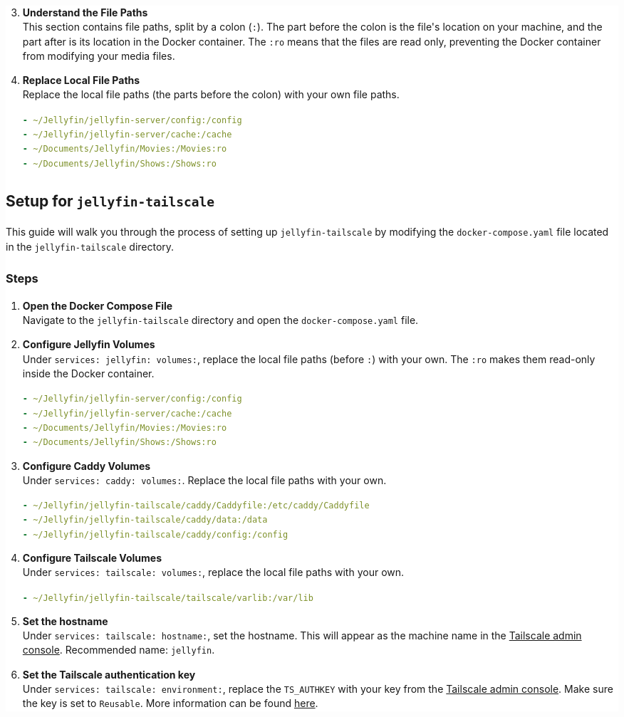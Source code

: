 3. **Understand the File Paths**  
   This section contains file paths, split by a colon (`:`). The part before the colon is the file's location on your machine, and the part after is its location in the Docker container. The `:ro` means that the files are read only, preventing the Docker container from modifying your media files.

4. **Replace Local File Paths**  
   Replace the local file paths (the parts before the colon) with your own file paths. 

   ```yaml
   - ~/Jellyfin/jellyfin-server/config:/config
   - ~/Jellyfin/jellyfin-server/cache:/cache
   - ~/Documents/Jellyfin/Movies:/Movies:ro
   - ~/Documents/Jellyfin/Shows:/Shows:ro
   ```

## Setup for `jellyfin-tailscale`

This guide will walk you through the process of setting up `jellyfin-tailscale` by modifying the `docker-compose.yaml` file located in the `jellyfin-tailscale` directory.

### Steps

1. **Open the Docker Compose File**  
   Navigate to the `jellyfin-tailscale` directory and open the `docker-compose.yaml` file.

2. **Configure Jellyfin Volumes**  
   Under `services: jellyfin: volumes:`, replace the local file paths (before `:`) with your own. The `:ro` makes them read-only inside the Docker container.
   ```yaml
   - ~/Jellyfin/jellyfin-server/config:/config
   - ~/Jellyfin/jellyfin-server/cache:/cache
   - ~/Documents/Jellyfin/Movies:/Movies:ro
   - ~/Documents/Jellyfin/Shows:/Shows:ro
   ```

3. **Configure Caddy Volumes**  
   Under `services: caddy: volumes:`. Replace the local file paths with your own.
   ```yaml
   - ~/Jellyfin/jellyfin-tailscale/caddy/Caddyfile:/etc/caddy/Caddyfile
   - ~/Jellyfin/jellyfin-tailscale/caddy/data:/data
   - ~/Jellyfin/jellyfin-tailscale/caddy/config:/config
   ```

4. **Configure Tailscale Volumes**  
   Under `services: tailscale: volumes:`, replace the local file paths with your own.
   ```yaml
   - ~/Jellyfin/jellyfin-tailscale/tailscale/varlib:/var/lib
   ```

5. **Set the hostname**  
   Under `services: tailscale: hostname:`, set the hostname. This will appear as the machine name in the [Tailscale admin console](https://login.tailscale.com/admin/machines). Recommended name: `jellyfin`.

6. **Set the Tailscale authentication key**  
   Under `services: tailscale: environment:`, replace the `TS_AUTHKEY` with your key from the [Tailscale admin console](https://login.tailscale.com/admin/settings/keys). Make sure the key is set to `Reusable`. More information can be found [here](https://tailscale.com/kb/1085/auth-keys).
